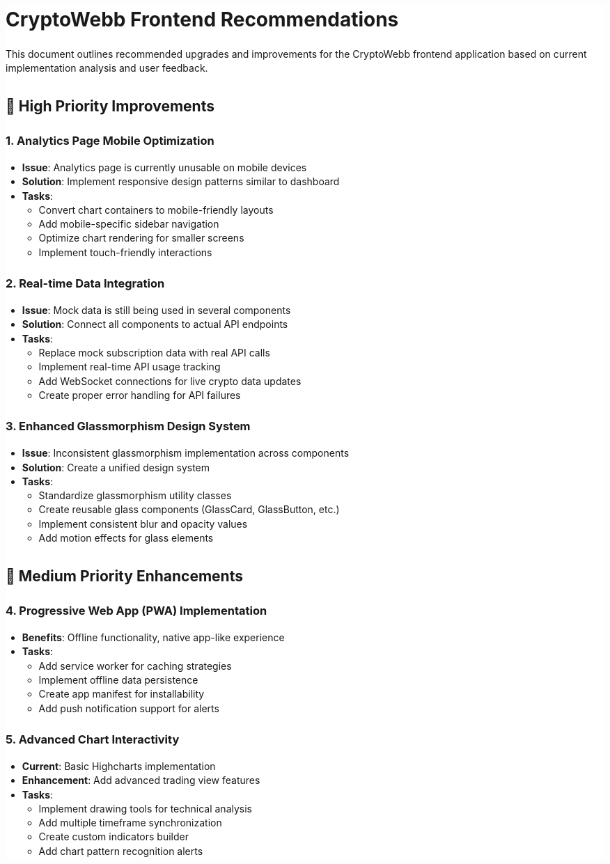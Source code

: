 # CryptoWebb Frontend Recommendations

This document outlines recommended upgrades and improvements for the CryptoWebb frontend application based on current implementation analysis and user feedback.

## 🎯 High Priority Improvements

### 1. Analytics Page Mobile Optimization
- **Issue**: Analytics page is currently unusable on mobile devices
- **Solution**: Implement responsive design patterns similar to dashboard
- **Tasks**:
  - Convert chart containers to mobile-friendly layouts
  - Add mobile-specific sidebar navigation
  - Optimize chart rendering for smaller screens
  - Implement touch-friendly interactions

### 2. Real-time Data Integration
- **Issue**: Mock data is still being used in several components
- **Solution**: Connect all components to actual API endpoints
- **Tasks**:
  - Replace mock subscription data with real API calls
  - Implement real-time API usage tracking
  - Add WebSocket connections for live crypto data updates
  - Create proper error handling for API failures

### 3. Enhanced Glassmorphism Design System
- **Issue**: Inconsistent glassmorphism implementation across components
- **Solution**: Create a unified design system
- **Tasks**:
  - Standardize glassmorphism utility classes
  - Create reusable glass components (GlassCard, GlassButton, etc.)
  - Implement consistent blur and opacity values
  - Add motion effects for glass elements

## 🚀 Medium Priority Enhancements

### 4. Progressive Web App (PWA) Implementation
- **Benefits**: Offline functionality, native app-like experience
- **Tasks**:
  - Add service worker for caching strategies
  - Implement offline data persistence
  - Create app manifest for installability
  - Add push notification support for alerts

### 5. Advanced Chart Interactivity
- **Current**: Basic Highcharts implementation
- **Enhancement**: Add advanced trading view features
- **Tasks**:
  - Implement drawing tools for technical analysis
  - Add multiple timeframe synchronization
  - Create custom indicators builder
  - Add chart pattern recognition alerts
